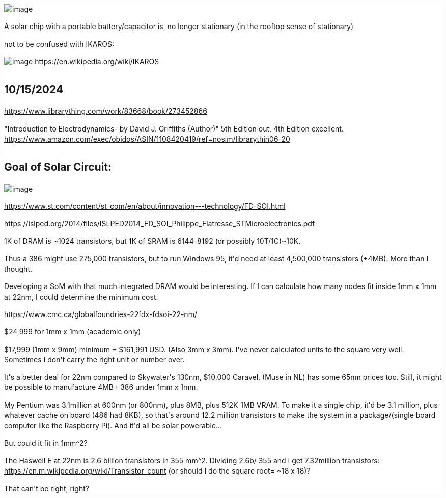 ![image](https://github.com/user-attachments/assets/39f7c247-009a-44b8-bdf5-ae9a837b88af)

A solar chip with a portable battery/capacitor is, no longer stationary (in the rooftop sense of stationary)

not to be confused with IKAROS:

![image](https://github.com/user-attachments/assets/f963061f-b69b-478a-956b-db792cc301be)
https://en.wikipedia.org/wiki/IKAROS

10/15/2024
--

https://www.librarything.com/work/83668/book/273452866

"Introduction to Electrodynamics- by David J. Griffiths (Author)" 5th Edition out, 4th Edition excellent.
https://www.amazon.com/exec/obidos/ASIN/1108420419/ref=nosim/librarythin06-20

Goal of Solar Circuit:
--

![image](https://github.com/user-attachments/assets/4ccec990-f17a-4f35-846a-7885d769271f)

https://www.st.com/content/st_com/en/about/innovation---technology/FD-SOI.html

https://islped.org/2014/files/ISLPED2014_FD_SOI_Philippe_Flatresse_STMicroelectronics.pdf 


1K of DRAM is ~1024 transistors, but 1K of SRAM is 6144-8192 (or possibly 10T/1C)~10K.

Thus a 386 might use 275,000 transistors, but to run Windows 95, it'd need at least 4,500,000 transistors (+4MB). More than I thought.

Developing a SoM with that much integrated DRAM would be interesting. If I can calculate how many nodes fit inside 1mm x 1mm at 22nm, I could determine the minimum cost.

https://www.cmc.ca/globalfoundries-22fdx-fdsoi-22-nm/

$24,999 for 1mm x 1mm (academic only)

$17,999 (1mm x 9mm) minimum = $161,991 USD. (Also 3mm x 3mm). I've never calculated units to the square very well. Sometimes I don't carry the right unit or number over. 

It's a better deal for 22nm compared to Skywater's 130nm, $10,000 Caravel. (Muse in NL) has some 65nm prices too. Still, it might be possible to manufacture 4MB+ 386 under 1mm x 1mm.

My Pentium was 3.1million at 600nm (or 800nm), plus 8MB, plus 512K-1MB VRAM. To make it a single chip, it'd be 3.1 million, plus whatever cache on board (486 had 8KB), so that's around 12.2 million transistors to make the system in a package/(single board computer like the Raspberry Pi). And it'd all be solar powerable...

But could it fit in 1mm^2?

The Haswell E at 22nm is 2.6 billion transistors in 355 mm^2. Dividing 2.6b/ 355 and I get 7.32million transistors:
https://en.m.wikipedia.org/wiki/Transistor_count (or should I do the square root= ~18 x 18)?

That can't be right, right? 
